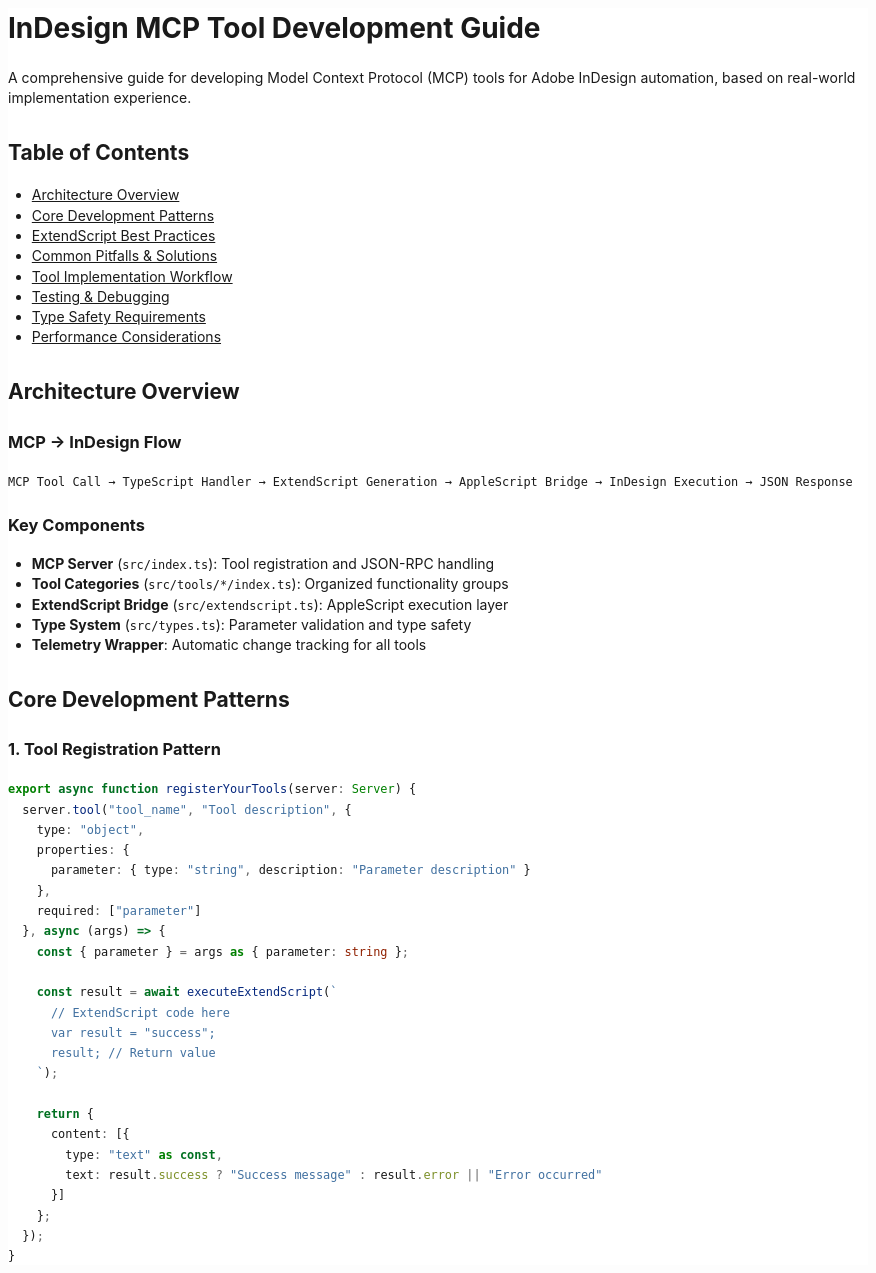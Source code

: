 # InDesign MCP Tool Development Guide

A comprehensive guide for developing Model Context Protocol (MCP) tools for Adobe InDesign automation, based on real-world implementation experience.

## Table of Contents
- [Architecture Overview](#architecture-overview)
- [Core Development Patterns](#core-development-patterns)
- [ExtendScript Best Practices](#extendscript-best-practices)
- [Common Pitfalls & Solutions](#common-pitfalls--solutions)
- [Tool Implementation Workflow](#tool-implementation-workflow)
- [Testing & Debugging](#testing--debugging)
- [Type Safety Requirements](#type-safety-requirements)
- [Performance Considerations](#performance-considerations)

## Architecture Overview

### MCP → InDesign Flow
```
MCP Tool Call → TypeScript Handler → ExtendScript Generation → AppleScript Bridge → InDesign Execution → JSON Response
```

### Key Components
- **MCP Server** (`src/index.ts`): Tool registration and JSON-RPC handling
- **Tool Categories** (`src/tools/*/index.ts`): Organized functionality groups
- **ExtendScript Bridge** (`src/extendscript.ts`): AppleScript execution layer
- **Type System** (`src/types.ts`): Parameter validation and type safety
- **Telemetry Wrapper**: Automatic change tracking for all tools

## Core Development Patterns

### 1. Tool Registration Pattern
```typescript
export async function registerYourTools(server: Server) {
  server.tool("tool_name", "Tool description", {
    type: "object",
    properties: {
      parameter: { type: "string", description: "Parameter description" }
    },
    required: ["parameter"]
  }, async (args) => {
    const { parameter } = args as { parameter: string };
    
    const result = await executeExtendScript(`
      // ExtendScript code here
      var result = "success";
      result; // Return value
    `);
    
    return {
      content: [{
        type: "text" as const,
        text: result.success ? "Success message" : result.error || "Error occurred"
      }]
    };
  });
}
```
